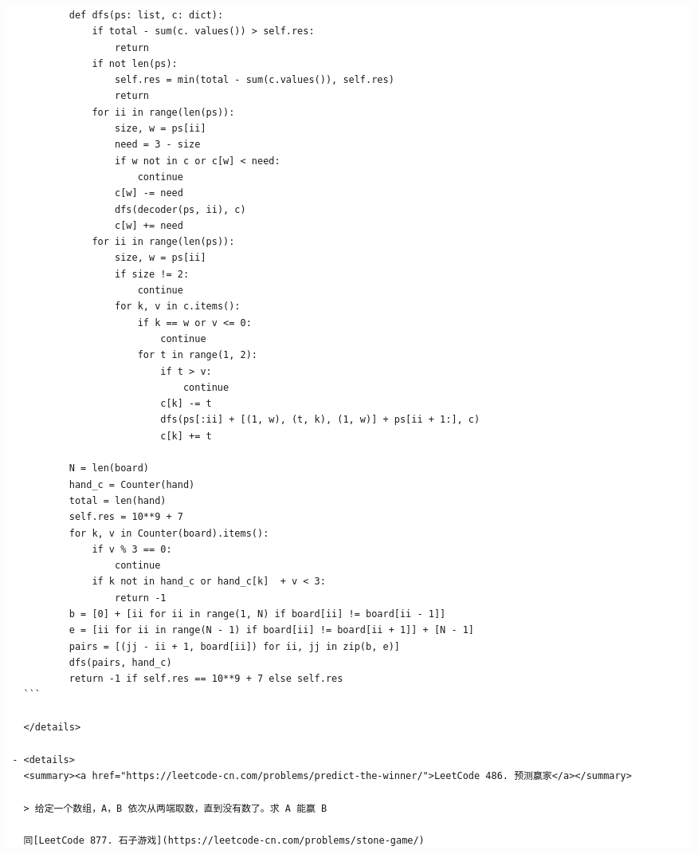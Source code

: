                def dfs(ps: list, c: dict):
                   if total - sum(c. values()) > self.res:
                       return
                   if not len(ps):
                       self.res = min(total - sum(c.values()), self.res)
                       return
                   for ii in range(len(ps)):
                       size, w = ps[ii]
                       need = 3 - size
                       if w not in c or c[w] < need:
                           continue
                       c[w] -= need
                       dfs(decoder(ps, ii), c)
                       c[w] += need
                   for ii in range(len(ps)):
                       size, w = ps[ii]
                       if size != 2:
                           continue
                       for k, v in c.items():
                           if k == w or v <= 0:
                               continue
                           for t in range(1, 2):
                               if t > v:
                                   continue
                               c[k] -= t
                               dfs(ps[:ii] + [(1, w), (t, k), (1, w)] + ps[ii + 1:], c)
                               c[k] += t

               N = len(board)
               hand_c = Counter(hand)
               total = len(hand)
               self.res = 10**9 + 7
               for k, v in Counter(board).items():
                   if v % 3 == 0:
                       continue
                   if k not in hand_c or hand_c[k]  + v < 3:
                       return -1
               b = [0] + [ii for ii in range(1, N) if board[ii] != board[ii - 1]]
               e = [ii for ii in range(N - 1) if board[ii] != board[ii + 1]] + [N - 1]
               pairs = [(jj - ii + 1, board[ii]) for ii, jj in zip(b, e)]
               dfs(pairs, hand_c)
               return -1 if self.res == 10**9 + 7 else self.res
       ```

       </details>

     - <details>
       <summary><a href="https://leetcode-cn.com/problems/predict-the-winner/">LeetCode 486. 预测赢家</a></summary>

       > 给定一个数组，A，B 依次从两端取数，直到没有数了。求 A 能赢 B

       同[LeetCode 877. 石子游戏](https://leetcode-cn.com/problems/stone-game/)
